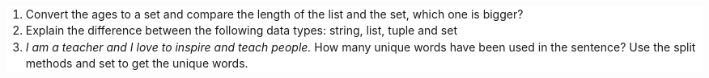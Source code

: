 1. Convert the ages to a set and compare the length of the list and the set, which one is bigger?
1. Explain the difference between the following data types: string, list, tuple and set
2. _I am a teacher and I love to inspire and teach people._ How many unique words have been used in the sentence? Use the split methods and set to get the unique words.
